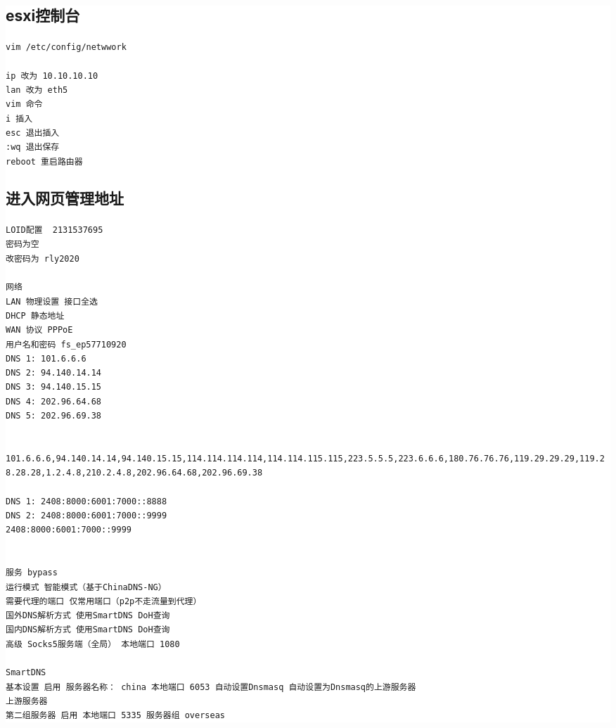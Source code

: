 ## esxi控制台

```
vim /etc/config/netwwork

ip 改为 10.10.10.10
lan 改为 eth5
vim 命令
i 插入
esc 退出插入
:wq 退出保存
reboot 重启路由器
```

## 进入网页管理地址


```
LOID配置	2131537695
密码为空
改密码为 rly2020

网络
LAN 物理设置 接口全选
DHCP 静态地址
WAN 协议 PPPoE
用户名和密码 fs_ep57710920
DNS 1: 101.6.6.6
DNS 2: 94.140.14.14
DNS 3: 94.140.15.15
DNS 4: 202.96.64.68
DNS 5: 202.96.69.38


101.6.6.6,94.140.14.14,94.140.15.15,114.114.114.114,114.114.115.115,223.5.5.5,223.6.6.6,180.76.76.76,119.29.29.29,119.28.28.28,1.2.4.8,210.2.4.8,202.96.64.68,202.96.69.38

DNS 1: 2408:8000:6001:7000::8888
DNS 2: 2408:8000:6001:7000::9999
2408:8000:6001:7000::9999


服务 bypass
运行模式 智能模式（基于ChinaDNS-NG）
需要代理的端口 仅常用端口（p2p不走流量到代理）
国外DNS解析方式 使用SmartDNS DoH查询
国内DNS解析方式 使用SmartDNS DoH查询
高级 Socks5服务端（全局） 本地端口 1080

SmartDNS
基本设置 启用 服务器名称： china 本地端口 6053 自动设置Dnsmasq 自动设置为Dnsmasq的上游服务器
上游服务器 
第二组服务器 启用 本地端口 5335 服务器组 overseas

```
